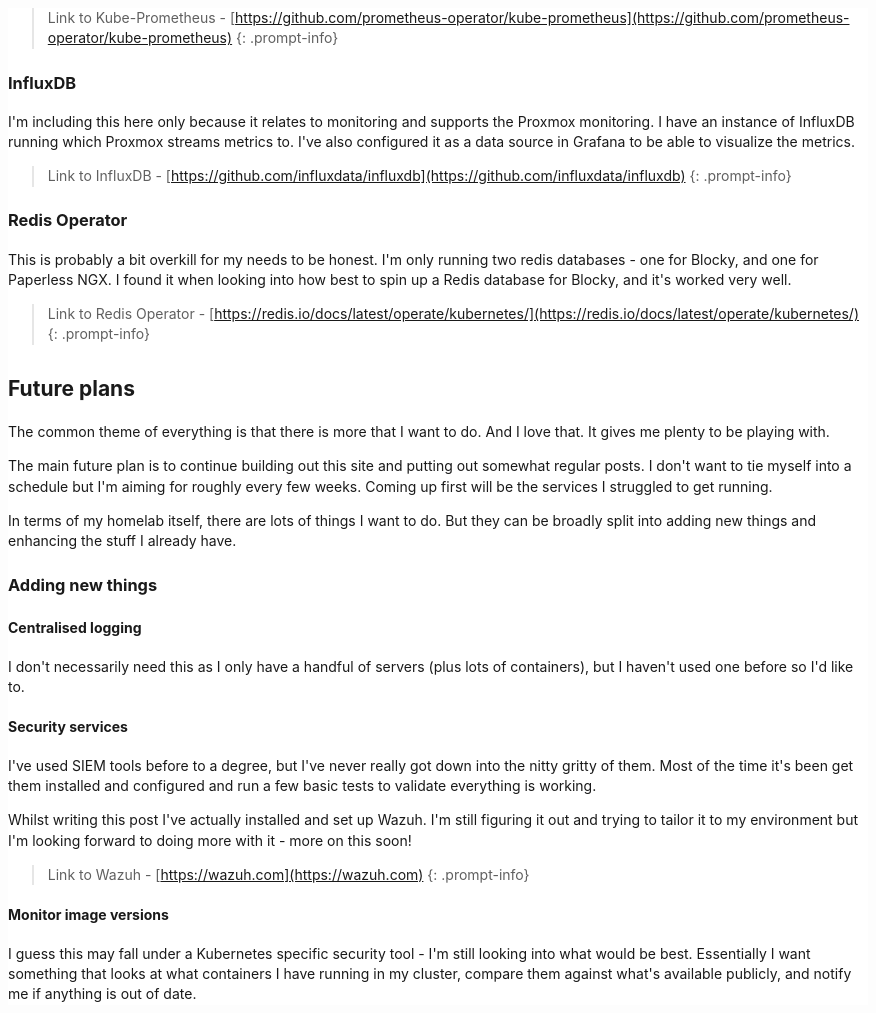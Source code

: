 >Link to Kube-Prometheus - [https://github.com/prometheus-operator/kube-prometheus](https://github.com/prometheus-operator/kube-prometheus)
{: .prompt-info}

### InfluxDB
I'm including this here only because it relates to monitoring and supports the Proxmox monitoring. I have an instance of InfluxDB running which Proxmox streams metrics to. I've also configured it as a data source in Grafana to be able to visualize the metrics.

> Link to InfluxDB - [https://github.com/influxdata/influxdb](https://github.com/influxdata/influxdb)
{: .prompt-info}

### Redis Operator
This is probably a bit overkill for my needs to be honest. I'm only running two redis databases - one for Blocky, and one for Paperless NGX. I found it when looking into how best to spin up a Redis database for Blocky, and it's worked very well.

>Link to Redis Operator - [https://redis.io/docs/latest/operate/kubernetes/](https://redis.io/docs/latest/operate/kubernetes/)
{: .prompt-info}

## Future plans
The common theme of everything is that there is more that I want to do. And I love that. It gives me plenty to be playing with.

The main future plan is to continue building out this site and putting out somewhat regular posts. I don't want to tie myself into a schedule but I'm aiming for roughly every few weeks. Coming up first will be the services I struggled to get running.

In terms of my homelab itself, there are lots of things I want to do. But they can be broadly split into adding new things and enhancing the stuff I already have.

### Adding new things

#### Centralised logging
I don't necessarily need this as I only have a handful of servers (plus lots of containers), but I haven't used one before so I'd like to. 

#### Security services
I've used SIEM tools before to a degree, but I've never really got down into the nitty gritty of them. Most of the time it's been get them installed and configured and run a few basic tests to validate everything is working. 

Whilst writing this post I've actually installed and set up Wazuh. I'm still figuring it out and trying to tailor it to my environment but I'm looking forward to doing more with it - more on this soon!

> Link to Wazuh - [https://wazuh.com](https://wazuh.com)
{: .prompt-info}

#### Monitor image versions
I guess this may fall under a Kubernetes specific security tool - I'm still looking into what would be best. Essentially I want something that looks at what containers I have running in my cluster, compare them against what's available publicly, and notify me if anything is out of date.
